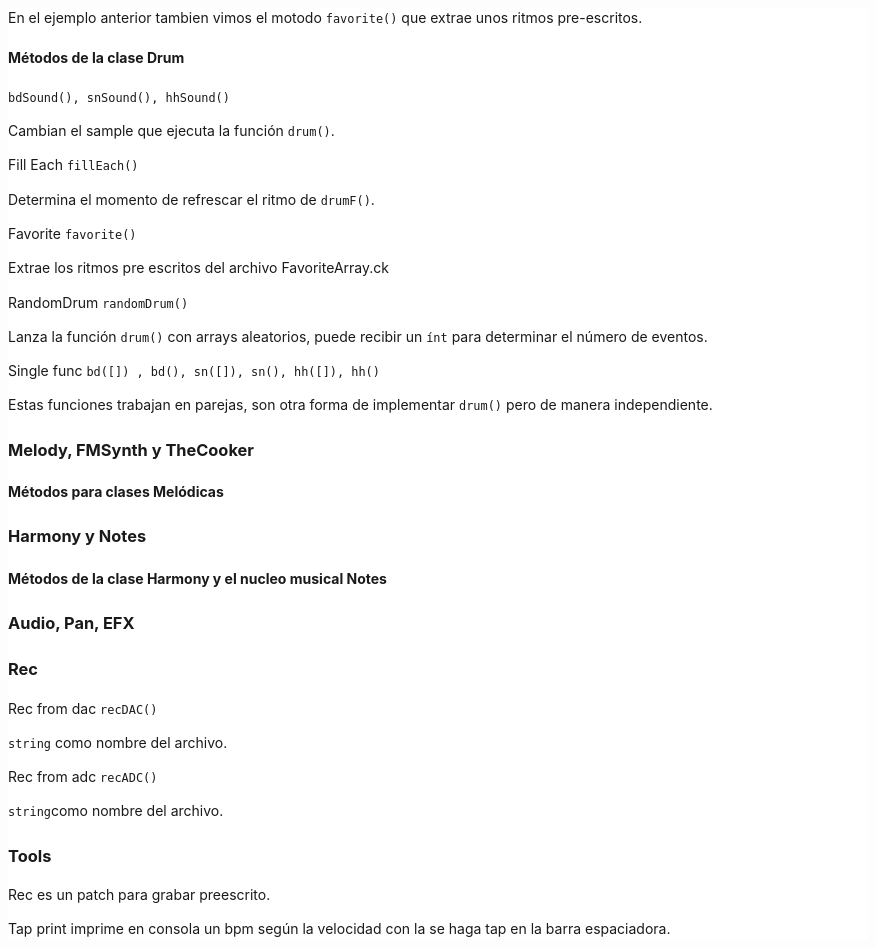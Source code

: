 En el ejemplo anterior tambien vimos el motodo ```favorite()``` que extrae unos 
ritmos pre-escritos.

#### Métodos de la clase Drum

```bdSound(), snSound(), hhSound()```

Cambian el sample que ejecuta la función ```drum()```.

Fill Each ```fillEach()```

Determina el momento de refrescar el ritmo de ```drumF()```.

Favorite ```favorite()```

Extrae los ritmos pre escritos del archivo FavoriteArray.ck

RandomDrum ```randomDrum()```

Lanza la función ```drum()``` con arrays aleatorios, puede recibir un ```ínt```
para determinar el número de eventos.

Single func ```bd([]) , bd(), sn([]), sn(), hh([]), hh()```

Estas funciones trabajan en parejas, son otra forma de implementar ```drum()```
pero de manera independiente.

### Melody, FMSynth y TheCooker

#### Métodos para clases Melódicas



### Harmony y Notes

#### Métodos de la clase Harmony y el nucleo musical Notes 

### Audio, Pan, EFX

### Rec

Rec from dac ```recDAC()```

```string``` como nombre del archivo.

Rec from adc ```recADC()```

```string```como nombre del archivo.

### Tools

Rec es un patch para grabar preescrito.

Tap print imprime en consola un bpm según la velocidad con la se haga tap
en la barra espaciadora.